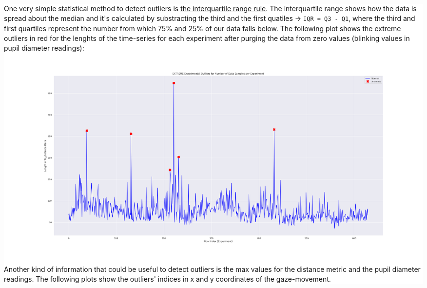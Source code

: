 One very simple statistical method to detect outliers is [the interquartile range rule](https://youtu.be/FRlTh5HQORA). The interquartile range shows how the data is spread about the median and it's calculated by substracting the third and the first quatiles -> `IQR = Q3 - Q1`, where the third and first quartiles represent the number from which 75% and 25% of our data falls below. The following plot shows the extreme outliers in red for the lenghts of the time-series for each experiment after purging the data from zero values (blinking values in pupil diameter readings):
 
<p align="center">
  <img width="700" height="400" src=media/EDA/outliers.png">
</p>
 
 Another kind of information that could be useful to detect outliers is the max values for the distance metric and the pupil diameter readings. The following plots show the outliers' indices in x and y coordinates of the gaze-movement.
 
 <p align="center">